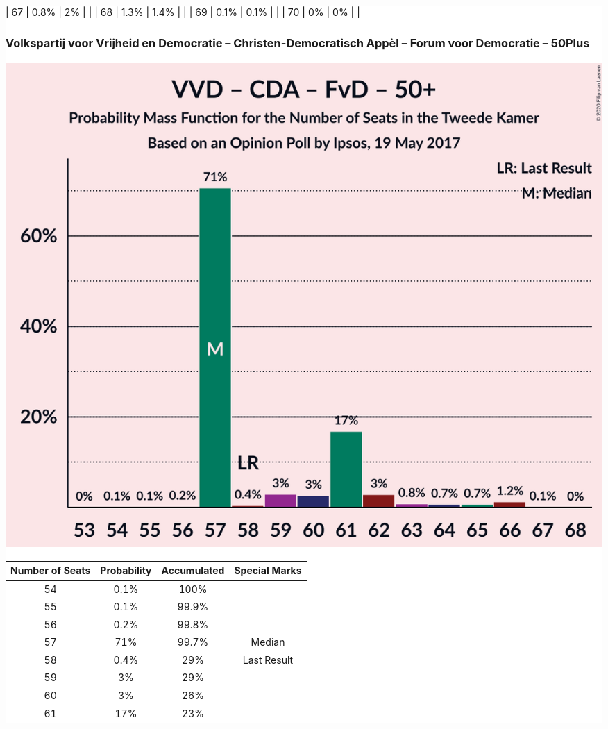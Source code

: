 | 67 | 0.8% | 2% |  |
| 68 | 1.3% | 1.4% |  |
| 69 | 0.1% | 0.1% |  |
| 70 | 0% | 0% |  |

### Volkspartij voor Vrijheid en Democratie – Christen-Democratisch Appèl – Forum voor Democratie – 50Plus

![Graph with seats probability mass function not yet produced](2017-05-19-Ipsos-coalitions-seats-pmf-vvd–cda–fvd–50.png "Seats Probability Mass Function")

| Number of Seats | Probability | Accumulated | Special Marks |
|:---------------:|:-----------:|:-----------:|:-------------:|
| 54 | 0.1% | 100% |  |
| 55 | 0.1% | 99.9% |  |
| 56 | 0.2% | 99.8% |  |
| 57 | 71% | 99.7% | Median |
| 58 | 0.4% | 29% | Last Result |
| 59 | 3% | 29% |  |
| 60 | 3% | 26% |  |
| 61 | 17% | 23% |  |